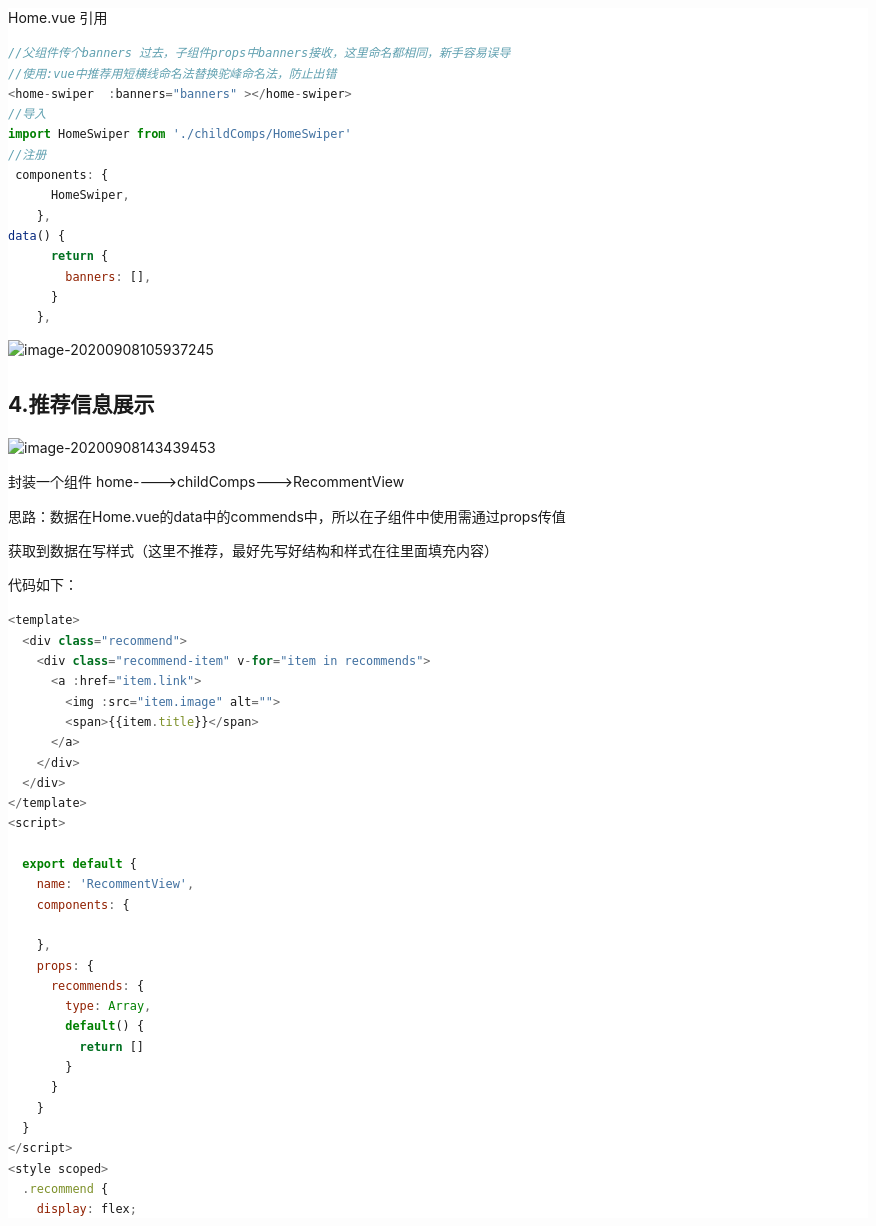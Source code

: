 
Home.vue 引用

```js
//父组件传个banners 过去，子组件props中banners接收，这里命名都相同，新手容易误导
//使用:vue中推荐用短横线命名法替换驼峰命名法，防止出错
<home-swiper  :banners="banners" ></home-swiper>
//导入
import HomeSwiper from './childComps/HomeSwiper'
//注册
 components: { 
      HomeSwiper, 
    },
data() {
      return {
        banners: [],       
      }
    },

```

![image-20200908105937245](C:\Users\David.du\AppData\Roaming\Typora\typora-user-images\image-20200908105937245.png)

## 4.推荐信息展示

![image-20200908143439453](C:\Users\David.du\AppData\Roaming\Typora\typora-user-images\image-20200908143439453.png)

封装一个组件 home---->childComps--->RecommentView    

思路：数据在Home.vue的data中的commends中，所以在子组件中使用需通过props传值

获取到数据在写样式（这里不推荐，最好先写好结构和样式在往里面填充内容）

代码如下：

```js
<template>
  <div class="recommend">
    <div class="recommend-item" v-for="item in recommends">
      <a :href="item.link">
        <img :src="item.image" alt="">
        <span>{{item.title}}</span>
      </a>
    </div>
  </div>
</template>
<script>

  export default {
    name: 'RecommentView',
    components: {

    },
    props: {
      recommends: {
        type: Array,
        default() {
          return []
        }
      }
    }
  }
</script>
<style scoped>
  .recommend {
    display: flex;
```